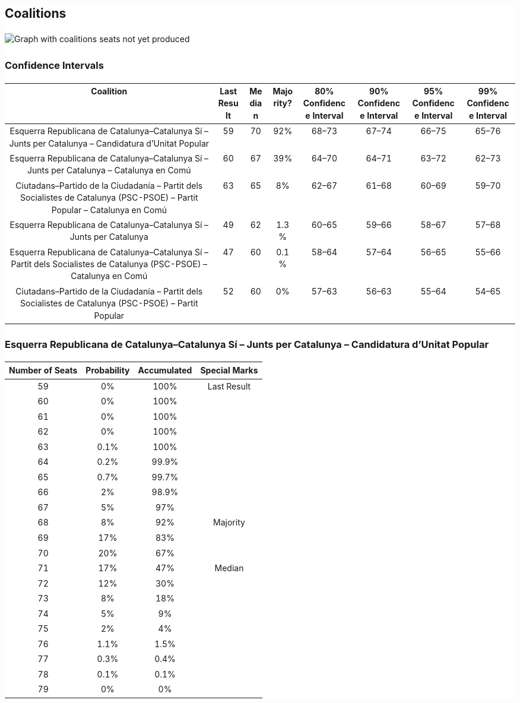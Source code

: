 
## Coalitions

![Graph with coalitions seats not yet produced](2017-12-07-Infortécnica-coalitions-seats.png "Coalitions Seats")

### Confidence Intervals

| Coalition | Last Result | Median | Majority? | 80% Confidence Interval | 90% Confidence Interval | 95% Confidence Interval | 99% Confidence Interval |
|:---------:|:-----------:|:------:|:---------:|:-----------------------:|:-----------------------:|:-----------------------:|:-----------------------:|
| Esquerra Republicana de Catalunya–Catalunya Sí – Junts per Catalunya – Candidatura d’Unitat Popular | 59 | 70 | 92% | 68–73 | 67–74 | 66–75 | 65–76 |
| Esquerra Republicana de Catalunya–Catalunya Sí – Junts per Catalunya – Catalunya en Comú | 60 | 67 | 39% | 64–70 | 64–71 | 63–72 | 62–73 |
| Ciutadans–Partido de la Ciudadanía – Partit dels Socialistes de Catalunya (PSC-PSOE) – Partit Popular – Catalunya en Comú | 63 | 65 | 8% | 62–67 | 61–68 | 60–69 | 59–70 |
| Esquerra Republicana de Catalunya–Catalunya Sí – Junts per Catalunya | 49 | 62 | 1.3% | 60–65 | 59–66 | 58–67 | 57–68 |
| Esquerra Republicana de Catalunya–Catalunya Sí – Partit dels Socialistes de Catalunya (PSC-PSOE) – Catalunya en Comú | 47 | 60 | 0.1% | 58–64 | 57–64 | 56–65 | 55–66 |
| Ciutadans–Partido de la Ciudadanía – Partit dels Socialistes de Catalunya (PSC-PSOE) – Partit Popular | 52 | 60 | 0% | 57–63 | 56–63 | 55–64 | 54–65 |

### Esquerra Republicana de Catalunya–Catalunya Sí – Junts per Catalunya – Candidatura d’Unitat Popular

| Number of Seats | Probability | Accumulated | Special Marks |
|:---------------:|:-----------:|:-----------:|:-------------:|
| 59 | 0% | 100% | Last Result |
| 60 | 0% | 100% |  |
| 61 | 0% | 100% |  |
| 62 | 0% | 100% |  |
| 63 | 0.1% | 100% |  |
| 64 | 0.2% | 99.9% |  |
| 65 | 0.7% | 99.7% |  |
| 66 | 2% | 98.9% |  |
| 67 | 5% | 97% |  |
| 68 | 8% | 92% | Majority |
| 69 | 17% | 83% |  |
| 70 | 20% | 67% |  |
| 71 | 17% | 47% | Median |
| 72 | 12% | 30% |  |
| 73 | 8% | 18% |  |
| 74 | 5% | 9% |  |
| 75 | 2% | 4% |  |
| 76 | 1.1% | 1.5% |  |
| 77 | 0.3% | 0.4% |  |
| 78 | 0.1% | 0.1% |  |
| 79 | 0% | 0% |  |
